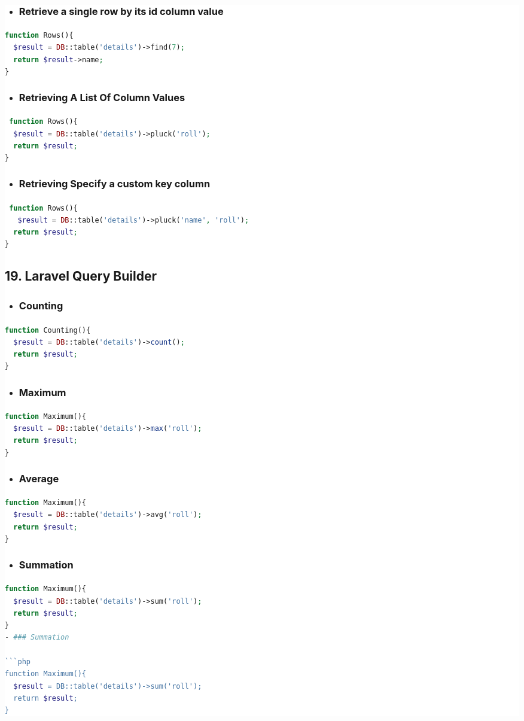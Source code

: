 - ### Retrieve a single row by its id column value

```php
function Rows(){
  $result = DB::table('details')->find(7);
  return $result->name;
}
```

- ### Retrieving A List Of Column Values

```php
 function Rows(){
  $result = DB::table('details')->pluck('roll');
  return $result;
}
```

- ### Retrieving Specify a custom key column

```php
 function Rows(){
   $result = DB::table('details')->pluck('name', 'roll');
  return $result;
}
```

## 19. Laravel Query Builder

- ### Counting

```php
function Counting(){
  $result = DB::table('details')->count();
  return $result;
}
```

- ### Maximum

```php
function Maximum(){
  $result = DB::table('details')->max('roll');
  return $result;
}
```

- ### Average

```php
function Maximum(){
  $result = DB::table('details')->avg('roll');
  return $result;
}
```

- ### Summation

````php
function Maximum(){
  $result = DB::table('details')->sum('roll');
  return $result;
}
- ### Summation

```php
function Maximum(){
  $result = DB::table('details')->sum('roll');
  return $result;
}
````
